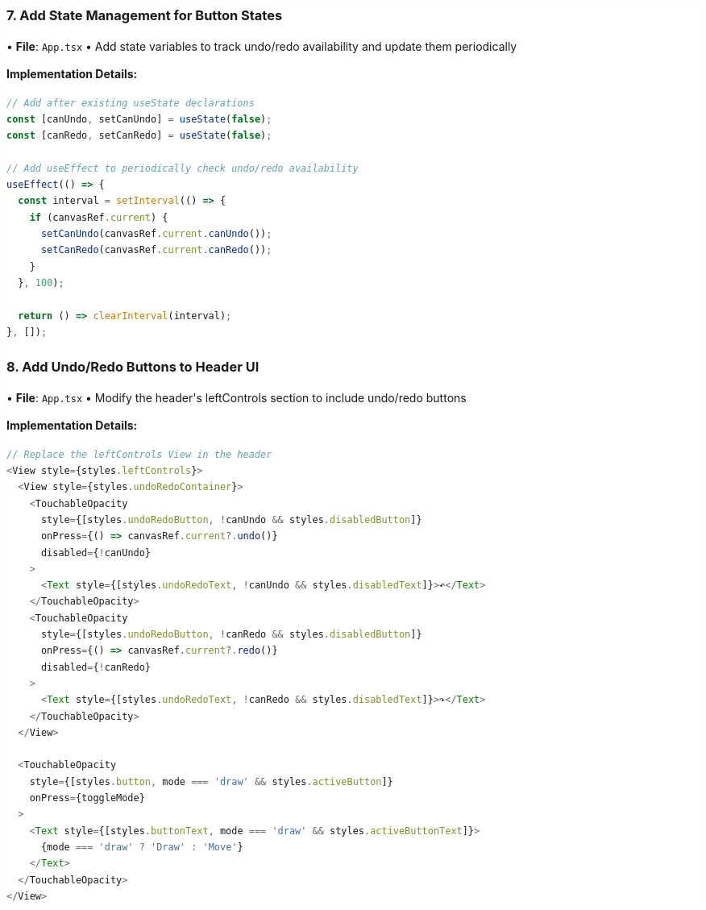 ```typescript
```

### 7. **Add State Management for Button States**
   • **File**: `App.tsx`
   • Add state variables to track undo/redo availability and update them periodically

**Implementation Details:**
```typescript
// Add after existing useState declarations
const [canUndo, setCanUndo] = useState(false);
const [canRedo, setCanRedo] = useState(false);

// Add useEffect to periodically check undo/redo availability
useEffect(() => {
  const interval = setInterval(() => {
    if (canvasRef.current) {
      setCanUndo(canvasRef.current.canUndo());
      setCanRedo(canvasRef.current.canRedo());
    }
  }, 100);
  
  return () => clearInterval(interval);
}, []);
```

### 8. **Add Undo/Redo Buttons to Header UI**
   • **File**: `App.tsx`
   • Modify the header's leftControls section to include undo/redo buttons

**Implementation Details:**
```typescript
// Replace the leftControls View in the header
<View style={styles.leftControls}>
  <View style={styles.undoRedoContainer}>
    <TouchableOpacity 
      style={[styles.undoRedoButton, !canUndo && styles.disabledButton]}
      onPress={() => canvasRef.current?.undo()}
      disabled={!canUndo}
    >
      <Text style={[styles.undoRedoText, !canUndo && styles.disabledText]}>↶</Text>
    </TouchableOpacity>
    <TouchableOpacity 
      style={[styles.undoRedoButton, !canRedo && styles.disabledButton]}
      onPress={() => canvasRef.current?.redo()}
      disabled={!canRedo}
    >
      <Text style={[styles.undoRedoText, !canRedo && styles.disabledText]}>↷</Text>
    </TouchableOpacity>
  </View>
  
  <TouchableOpacity 
    style={[styles.button, mode === 'draw' && styles.activeButton]} 
    onPress={toggleMode}
  >
    <Text style={[styles.buttonText, mode === 'draw' && styles.activeButtonText]}>
      {mode === 'draw' ? 'Draw' : 'Move'}
    </Text>
  </TouchableOpacity>
</View>
```
